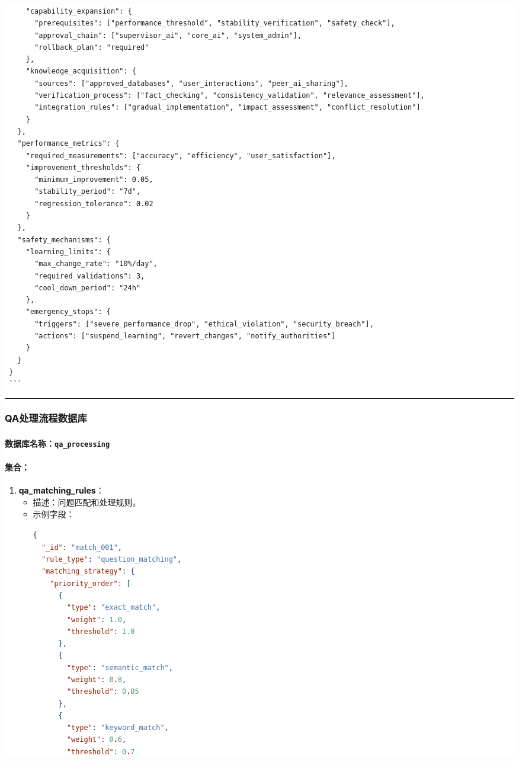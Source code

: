          "capability_expansion": {
           "prerequisites": ["performance_threshold", "stability_verification", "safety_check"],
           "approval_chain": ["supervisor_ai", "core_ai", "system_admin"],
           "rollback_plan": "required"
         },
         "knowledge_acquisition": {
           "sources": ["approved_databases", "user_interactions", "peer_ai_sharing"],
           "verification_process": ["fact_checking", "consistency_validation", "relevance_assessment"],
           "integration_rules": ["gradual_implementation", "impact_assessment", "conflict_resolution"]
         }
       },
       "performance_metrics": {
         "required_measurements": ["accuracy", "efficiency", "user_satisfaction"],
         "improvement_thresholds": {
           "minimum_improvement": 0.05,
           "stability_period": "7d",
           "regression_tolerance": 0.02
         }
       },
       "safety_mechanisms": {
         "learning_limits": {
           "max_change_rate": "10%/day",
           "required_validations": 3,
           "cool_down_period": "24h"
         },
         "emergency_stops": {
           "triggers": ["severe_performance_drop", "ethical_violation", "security_breach"],
           "actions": ["suspend_learning", "revert_changes", "notify_authorities"]
         }
       }
     }
     ```

---

### QA处理流程数据库

#### 数据库名称：`qa_processing`

#### 集合：

1. **qa_matching_rules**：
   - 描述：问题匹配和处理规则。
   - 示例字段：
     ```json
     {
       "_id": "match_001",
       "rule_type": "question_matching",
       "matching_strategy": {
         "priority_order": [
           {
             "type": "exact_match",
             "weight": 1.0,
             "threshold": 1.0
           },
           {
             "type": "semantic_match",
             "weight": 0.8,
             "threshold": 0.85
           },
           {
             "type": "keyword_match",
             "weight": 0.6,
             "threshold": 0.7